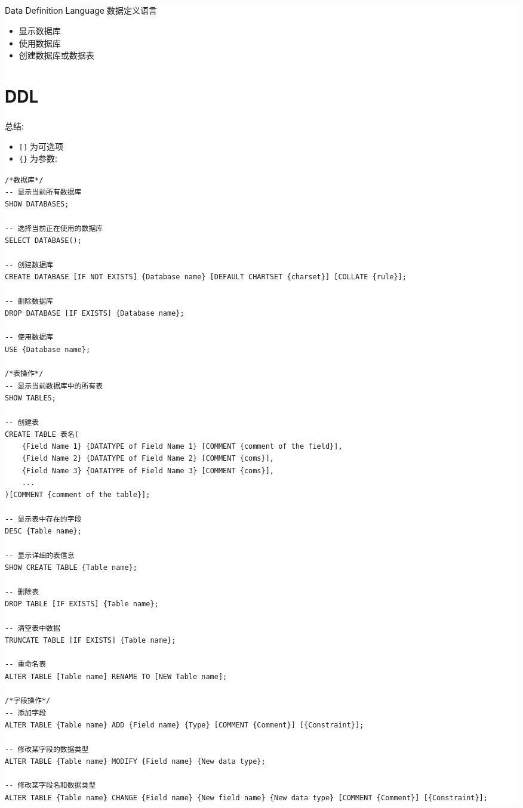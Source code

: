 Data Definition Language 数据定义语言
- 显示数据库
- 使用数据库
- 创建数据库或数据表
# DDL
总结:
- `[]` 为可选项
- `{}` 为参数:

```mysql
/*数据库*/
-- 显示当前所有数据库
SHOW DATABASES;

-- 选择当前正在使用的数据库
SELECT DATABASE();

-- 创建数据库
CREATE DATABASE [IF NOT EXISTS] {Database name} [DEFAULT CHARTSET {charset}] [COLLATE {rule}];

-- 删除数据库
DROP DATABASE [IF EXISTS] {Database name};

-- 使用数据库
USE {Database name};

/*表操作*/
-- 显示当前数据库中的所有表
SHOW TABLES;

-- 创建表
CREATE TABLE 表名(
	{Field Name 1} {DATATYPE of Field Name 1} [COMMENT {comment of the field}],
	{Field Name 2} {DATATYPE of Field Name 2} [COMMENT {coms}],
	{Field Name 3} {DATATYPE of Field Name 3} [COMMENT {coms}],
	...
)[COMMENT {comment of the table}];

-- 显示表中存在的字段
DESC {Table name};

-- 显示详细的表信息 
SHOW CREATE TABLE {Table name};

-- 删除表
DROP TABLE [IF EXISTS] {Table name};

-- 清空表中数据
TRUNCATE TABLE [IF EXISTS] {Table name};

-- 重命名表
ALTER TABLE [Table name] RENAME TO [NEW Table name];

/*字段操作*/
-- 添加字段
ALTER TABLE {Table name} ADD {Field name} {Type} [COMMENT {Comment}] [{Constraint}];

-- 修改某字段的数据类型
ALTER TABLE {Table name} MODIFY {Field name} {New data type};

-- 修改某字段名和数据类型
ALTER TABLE {Table name} CHANGE {Field name} {New field name} {New data type} [COMMENT {Comment}] [{Constraint}];
```
